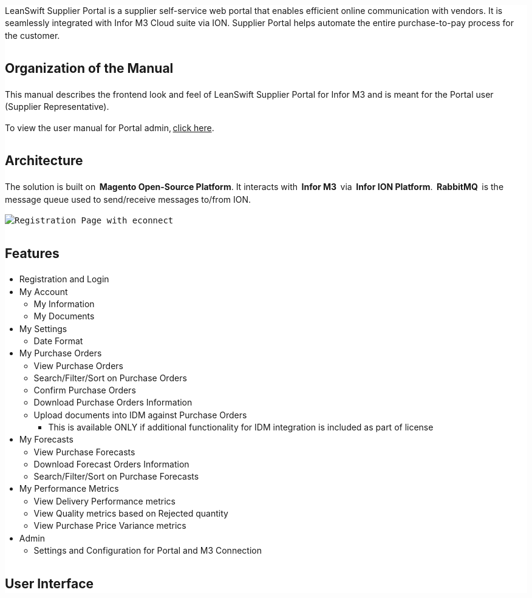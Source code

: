 LeanSwift Supplier Portal is a supplier self-service web portal that enables efficient online communication with vendors. It is seamlessly integrated with Infor M3 Cloud suite via ION. Supplier Portal helps automate the entire purchase-to-pay process for the customer.

## **Organization of the Manual**

This manual describes the frontend look and feel of LeanSwift Supplier Portal for Infor M3 and is meant for the Portal user (Supplier Representative).

To view the user manual for Portal admin, [click here](https://github.com/leanswift/leanswift.github.io/blob/SP-2178/supplierportal/src/pages/23.4.0_PWA/usermanual-supplierportal-user.md#toc).

## **Architecture**

The solution is built on  **Magento Open-Source Platform**. It interacts with  **Infor M3**  via  **Infor ION Platform**.  **RabbitMQ**  is the message queue used to send/receive messages to/from ION.

<kbd>
<kbd><img alt="Registration Page with econnect" src="../../images/usermanual/architecture.png"></kbd>
</kbd>

## **Features**

- Registration and Login
- My Account
   - My Information
   - My Documents
- My Settings
   - Date Format
-  My Purchase Orders
   - View Purchase Orders
   - Search/Filter/Sort on Purchase Orders
   - Confirm Purchase Orders
   - Download Purchase Orders Information
   - Upload documents into IDM against Purchase Orders
       - This is available ONLY if additional functionality for IDM integration is included as part of license
- My Forecasts
   - View Purchase Forecasts
   - Download Forecast Orders Information
   - Search/Filter/Sort on Purchase Forecasts
- My Performance Metrics
   - View Delivery Performance metrics
   - View Quality metrics based on Rejected quantity
   - View Purchase Price Variance metrics
- Admin
   - Settings and Configuration for Portal and M3 Connection

## **User Interface**
